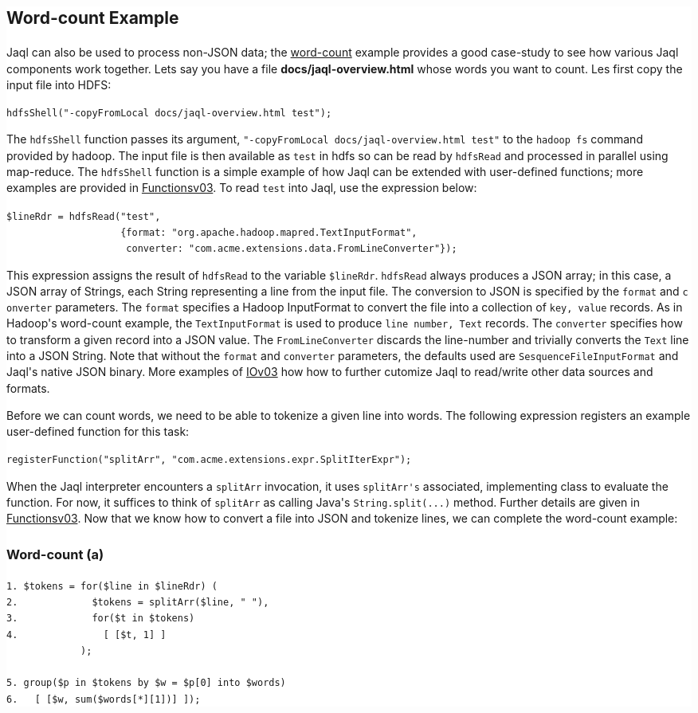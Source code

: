 ## Word-count Example ##

Jaql can also be used to process non-JSON data; the
[word-count](http://hadoop.apache.org/core/docs/r0.19.0/mapred_tutorial.html#Example%3A+WordCount+v1.0) example provides a good case-study to see how various
Jaql components work together. Lets say you have a file **docs/jaql-overview.html** whose words you want to count. Les first copy the input file into HDFS:

```
hdfsShell("-copyFromLocal docs/jaql-overview.html test");
```

The `hdfsShell` function passes its argument, `"-copyFromLocal docs/jaql-overview.html test"` to the `hadoop fs` command provided by hadoop. The input file is then available as `test` in hdfs so can be read by `hdfsRead` and processed in
parallel using map-reduce. The `hdfsShell` function is a simple example of how Jaql
can be extended with user-defined functions; more examples are provided in [Functionsv03](Functionsv03.md).
To read `test` into Jaql, use the expression below:

```
$lineRdr = hdfsRead("test", 
                    {format: "org.apache.hadoop.mapred.TextInputFormat",  
                     converter: "com.acme.extensions.data.FromLineConverter"});
```

This expression assigns the result of `hdfsRead` to the variable `$lineRdr`.
`hdfsRead` always produces a JSON array; in this case, a JSON array of Strings, each String representing a line from the input file. The conversion to JSON is specified by
the `format` and `converter` parameters. The `format` specifies a Hadoop
InputFormat to convert the file into a collection of `key, value` records.
As in Hadoop's word-count example, the `TextInputFormat` is used to produce `line number, Text` records. The `converter` specifies how to transform a given record into a JSON value. The `FromLineConverter` discards the line-number and trivially converts the `Text` line into a JSON String. Note that without the `format` and
`converter` parameters, the defaults used are `SesquenceFileInputFormat` and Jaql's native JSON binary. More examples of [IOv03](IOv03.md) how how to further cutomize Jaql
to read/write other data sources and formats.

Before we can count words, we need to be able to tokenize a given line into words. The following expression registers an example user-defined function for this task:

```
registerFunction("splitArr", "com.acme.extensions.expr.SplitIterExpr");
```

When the Jaql interpreter encounters a `splitArr` invocation, it uses `splitArr's` associated, implementing class to evaluate the function. For now, it suffices to think of `splitArr` as calling Java's `String.split(...)` method. Further details are given in [Functionsv03](Functionsv03.md). Now that we know how to convert a file into JSON and tokenize lines, we can complete the word-count example:

### Word-count (a) ###
```
1. $tokens = for($line in $lineRdr) (
2.             $tokens = splitArr($line, " "),
3.             for($t in $tokens)
4.               [ [$t, 1] ]
             );

5. group($p in $tokens by $w = $p[0] into $words)
6.   [ [$w, sum($words[*][1])] ]);
```
